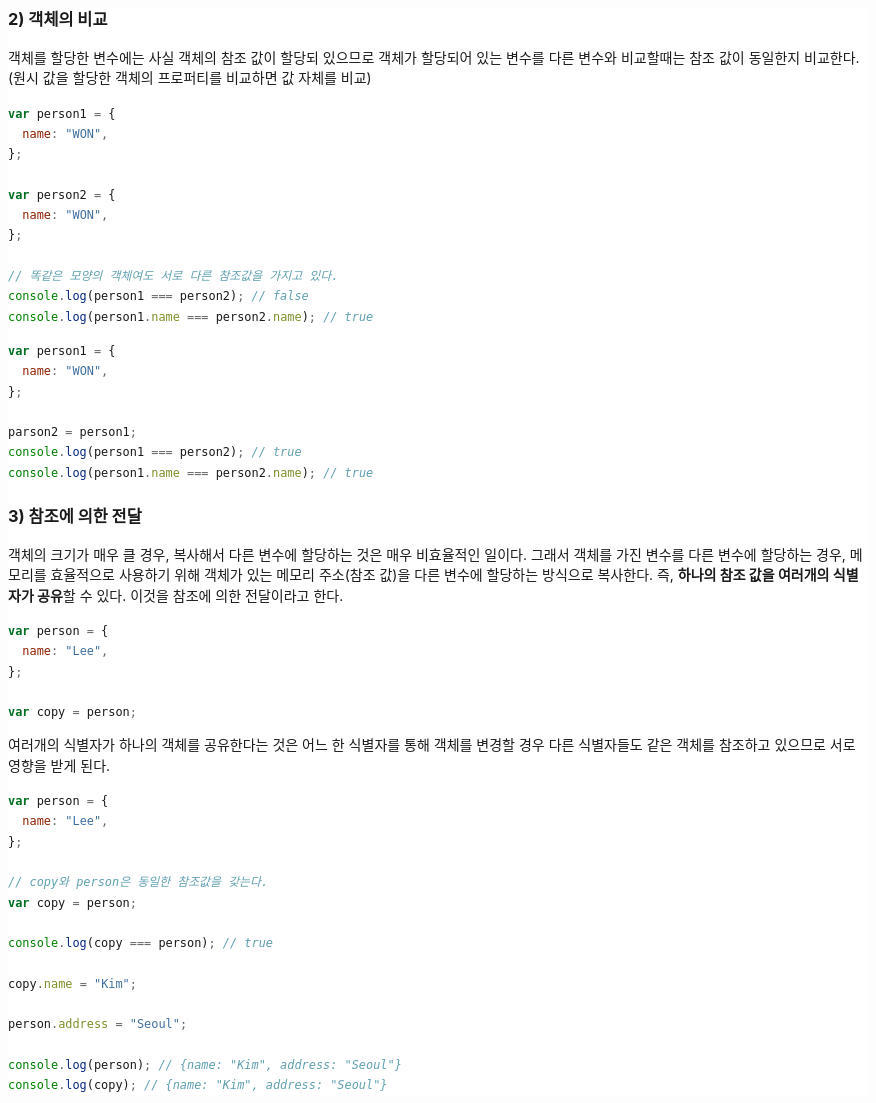 ### 2) 객체의 비교

객체를 할당한 변수에는 사실 객체의 참조 값이 할당되 있으므로 객체가 할당되어 있는 변수를 다른 변수와 비교할때는 참조 값이 동일한지 비교한다.(원시 값을 할당한 객체의 프로퍼티를 비교하면 값 자체를 비교)

```js
var person1 = {
  name: "WON",
};

var person2 = {
  name: "WON",
};

// 똑같은 모양의 객체여도 서로 다른 참조값을 가지고 있다.
console.log(person1 === person2); // false
console.log(person1.name === person2.name); // true
```

```js
var person1 = {
  name: "WON",
};

parson2 = person1;
console.log(person1 === person2); // true
console.log(person1.name === person2.name); // true
```

### 3) 참조에 의한 전달

객체의 크기가 매우 클 경우, 복사해서 다른 변수에 할당하는 것은 매우 비효율적인 일이다. 그래서 객체를 가진 변수를 다른 변수에 할당하는 경우, 메모리를 효율적으로 사용하기 위해 <span class="bg_highlight">객체가 있는 메모리 주소(참조 값)을 다른 변수에 할당하는 방식으로 복사</span>한다. 즉, **하나의 참조 값을 여러개의 식별자가 공유**할 수 있다. 이것을 참조에 의한 전달이라고 한다.

```js
var person = {
  name: "Lee",
};

var copy = person;
```

<span class="bg_highlight">여러개의 식별자가 하나의 객체를 공유한다는 것은 어느 한 식별자를 통해 객체를 변경할 경우 다른 식별자들도 같은 객체를 참조하고 있으므로 서로 영향을 받게 된다.</span>

```js
var person = {
  name: "Lee",
};

// copy와 person은 동일한 참조값을 갖는다.
var copy = person;

console.log(copy === person); // true

copy.name = "Kim";

person.address = "Seoul";

console.log(person); // {name: "Kim", address: "Seoul"}
console.log(copy); // {name: "Kim", address: "Seoul"}
```

